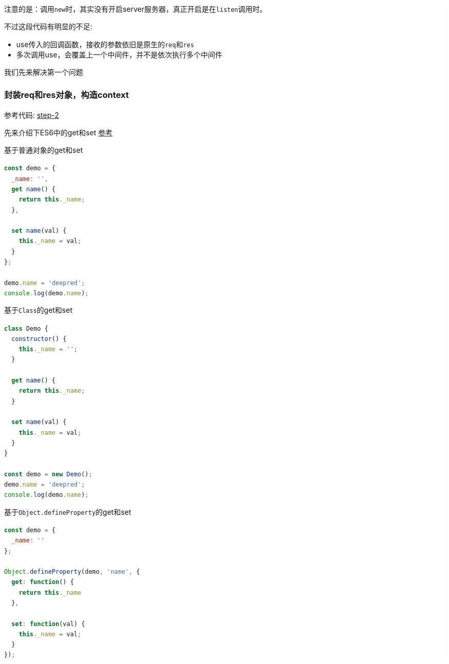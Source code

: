 注意的是：调用`new`时，其实没有开启server服务器，真正开启是在`listen`调用时。

不过这段代码有明显的不足:
* use传入的回调函数，接收的参数依旧是原生的`req`和`res`
* 多次调用use，会覆盖上一个中间件，并不是依次执行多个中间件

我们先来解决第一个问题

### 封装req和res对象，构造context
参考代码: [step-2](https://github.com/deepred5/learn-koa2/tree/master/step-2)

先来介绍下ES6中的get和set [参考](https://segmentfault.com/a/1190000009029639)

基于普通对象的get和set
```javascript
const demo = {
  _name: '',
  get name() {
    return this._name;
  },

  set name(val) {
    this._name = val;
  }
};

demo.name = 'deepred';
console.log(demo.name);
```

基于`Class`的get和set
```javascript
class Demo {
  constructor() {
    this._name = '';
  }

  get name() {
    return this._name;
  }

  set name(val) {
    this._name = val;
  }
}

const demo = new Demo();
demo.name = 'deepred';
console.log(demo.name);
```

基于`Object.defineProperty`的get和set
```javascript
const demo = {
  _name: ''
};

Object.defineProperty(demo, 'name', {
  get: function() {
    return this._name
  },

  set: function(val) {
    this._name = val;
  }
});
```
